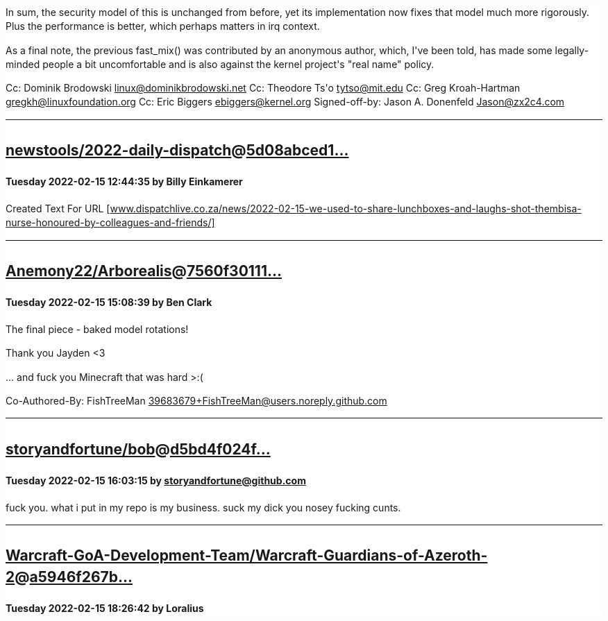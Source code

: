 In sum, the security model of this is unchanged from before, yet its
implementation now fixes that model much more rigorously. Plus the
performance is better, which perhaps matters in irq context.

As a final note, the previous fast_mix() was contributed by an anonymous
author, which, I've been told, has made some legally-minded people a bit
uncomfortable and is also against the kernel project's "real name"
policy.

Cc: Dominik Brodowski <linux@dominikbrodowski.net>
Cc: Theodore Ts'o <tytso@mit.edu>
Cc: Greg Kroah-Hartman <gregkh@linuxfoundation.org>
Cc: Eric Biggers <ebiggers@kernel.org>
Signed-off-by: Jason A. Donenfeld <Jason@zx2c4.com>

---
## [newstools/2022-daily-dispatch](https://github.com/newstools/2022-daily-dispatch)@[5d08abced1...](https://github.com/newstools/2022-daily-dispatch/commit/5d08abced1835e050c9386f1ad131b92709468cc)
#### Tuesday 2022-02-15 12:44:35 by Billy Einkamerer

Created Text For URL [www.dispatchlive.co.za/news/2022-02-15-we-used-to-share-lunchboxes-and-laughs-shot-thembisa-nurse-honoured-by-colleagues-and-friends/]

---
## [Anemony22/Arborealis](https://github.com/Anemony22/Arborealis)@[7560f30111...](https://github.com/Anemony22/Arborealis/commit/7560f301116d827af4abb2b54e2ff1f70d2fda6e)
#### Tuesday 2022-02-15 15:08:39 by Ben Clark

The final piece - baked model rotations!

Thank you Jayden <3

... and fuck you Minecraft that was hard >:(

Co-Authored-By: FishTreeMan <39683679+FishTreeMan@users.noreply.github.com>

---
## [storyandfortune/bob](https://github.com/storyandfortune/bob)@[d5bd4f024f...](https://github.com/storyandfortune/bob/commit/d5bd4f024fb1ee84130efeac15bb0b2228712567)
#### Tuesday 2022-02-15 16:03:15 by storyandfortune@github.com

fuck you. what i put in my repo is my business. suck my dick you nosey fucking cunts.

---
## [Warcraft-GoA-Development-Team/Warcraft-Guardians-of-Azeroth-2](https://github.com/Warcraft-GoA-Development-Team/Warcraft-Guardians-of-Azeroth-2)@[a5946f267b...](https://github.com/Warcraft-GoA-Development-Team/Warcraft-Guardians-of-Azeroth-2/commit/a5946f267be861fb53cb265317e24ec064fc5b6a)
#### Tuesday 2022-02-15 18:26:42 by Loralius
